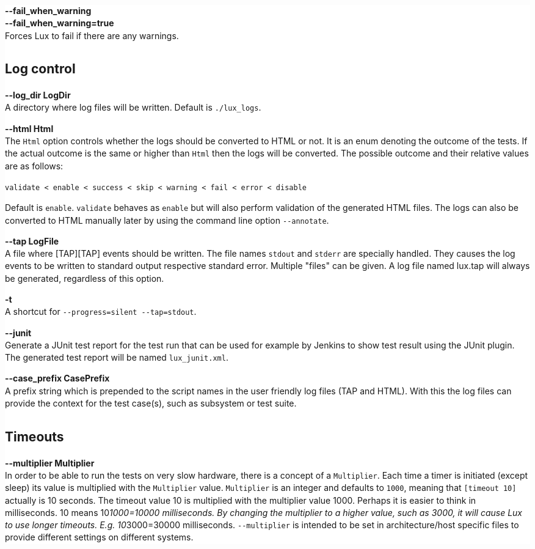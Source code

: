 **--fail\_when\_warning**  
**--fail\_when\_warning=true**  
Forces Lux to fail if there are any warnings.

Log control
-----------

**--log\_dir LogDir**  
A directory where log files will be written. Default is `./lux_logs`.

**--html Html**  
The `Html` option controls whether the logs should be converted to
HTML or not. It is an enum denoting the outcome of the tests.
If the actual outcome is the same or higher than `Html` then the
logs will be converted. The possible outcome and their relative
values are as follows:

    validate < enable < success < skip < warning < fail < error < disable

Default is `enable`. `validate` behaves as `enable` but will also
perform validation of the generated HTML files. The logs can also be
converted to HTML manually later by using the command line option
`--annotate`.

**--tap LogFile**  
A file where [TAP][TAP] events should be written. The file names
`stdout` and `stderr` are specially handled. They causes the log events
to be written to standard output respective standard error. Multiple
"files" can be given. A log file named lux.tap will always be generated,
regardless of this option.

**-t**  
A shortcut for `--progress=silent --tap=stdout`.

**--junit**  
Generate a JUnit test report for the test run that can be used for example
by Jenkins to show test result using the JUnit plugin. The generated test
report will be named `lux_junit.xml`.

**--case_prefix CasePrefix**  
A prefix string which is prepended to the script names in the user
friendly log files (TAP and HTML). With this the log files can provide
the context for the test case(s), such as subsystem or test suite.

Timeouts
--------

**--multiplier Multiplier**  
In order to be able to run the tests on very slow hardware, there is a
concept of a `Multiplier`. Each time a timer is initiated (except
sleep) its value is multiplied with the `Multiplier` value.
`Multiplier` is an integer and defaults to `1000`, meaning that
`[timeout 10]` actually is 10 seconds. The timeout value 10 is
multiplied with the multiplier value 1000. Perhaps it is easier to
think in milliseconds. 10 means 10*1000=10000 milliseconds. By
changing the multiplier to a higher value, such as 3000, it will cause
Lux to use longer timeouts. E.g. 10*3000=30000 milliseconds.
`--multiplier` is intended to be set in architecture/host specific
files to provide different settings on different systems.
